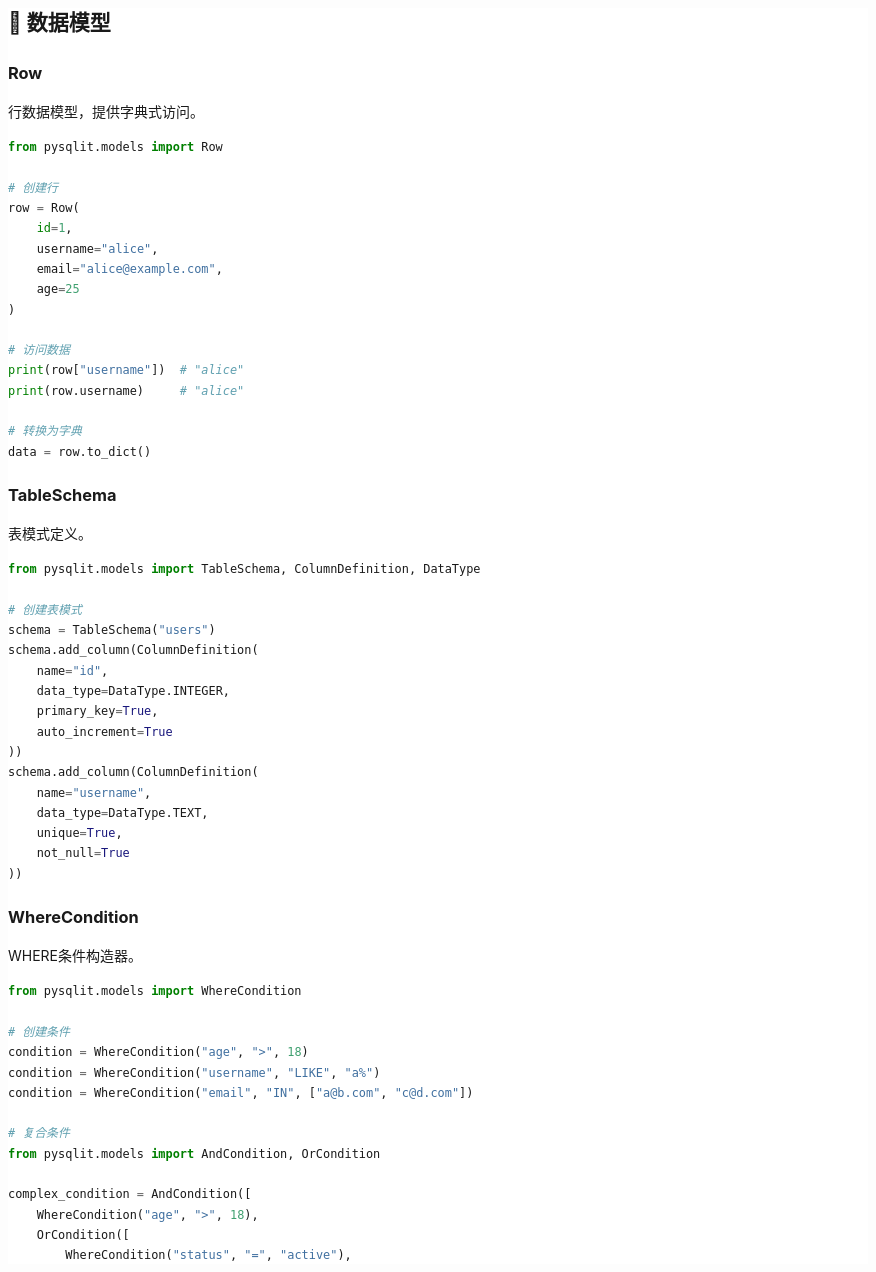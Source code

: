 ## 🔧 数据模型

### Row
行数据模型，提供字典式访问。

```python
from pysqlit.models import Row

# 创建行
row = Row(
    id=1,
    username="alice",
    email="alice@example.com",
    age=25
)

# 访问数据
print(row["username"])  # "alice"
print(row.username)     # "alice"

# 转换为字典
data = row.to_dict()
```

### TableSchema
表模式定义。

```python
from pysqlit.models import TableSchema, ColumnDefinition, DataType

# 创建表模式
schema = TableSchema("users")
schema.add_column(ColumnDefinition(
    name="id",
    data_type=DataType.INTEGER,
    primary_key=True,
    auto_increment=True
))
schema.add_column(ColumnDefinition(
    name="username",
    data_type=DataType.TEXT,
    unique=True,
    not_null=True
))
```

### WhereCondition
WHERE条件构造器。

```python
from pysqlit.models import WhereCondition

# 创建条件
condition = WhereCondition("age", ">", 18)
condition = WhereCondition("username", "LIKE", "a%")
condition = WhereCondition("email", "IN", ["a@b.com", "c@d.com"])

# 复合条件
from pysqlit.models import AndCondition, OrCondition

complex_condition = AndCondition([
    WhereCondition("age", ">", 18),
    OrCondition([
        WhereCondition("status", "=", "active"),
```